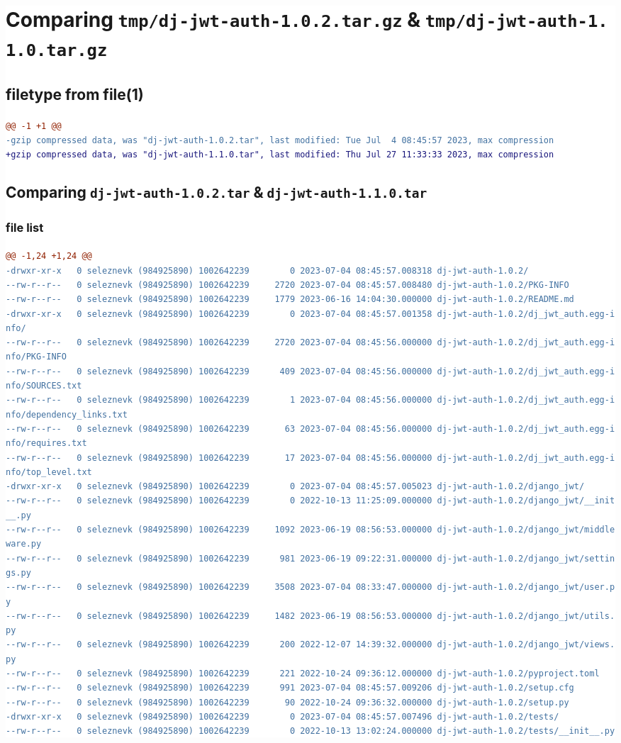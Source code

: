 # Comparing `tmp/dj-jwt-auth-1.0.2.tar.gz` & `tmp/dj-jwt-auth-1.1.0.tar.gz`

## filetype from file(1)

```diff
@@ -1 +1 @@
-gzip compressed data, was "dj-jwt-auth-1.0.2.tar", last modified: Tue Jul  4 08:45:57 2023, max compression
+gzip compressed data, was "dj-jwt-auth-1.1.0.tar", last modified: Thu Jul 27 11:33:33 2023, max compression
```

## Comparing `dj-jwt-auth-1.0.2.tar` & `dj-jwt-auth-1.1.0.tar`

### file list

```diff
@@ -1,24 +1,24 @@
-drwxr-xr-x   0 seleznevk (984925890) 1002642239        0 2023-07-04 08:45:57.008318 dj-jwt-auth-1.0.2/
--rw-r--r--   0 seleznevk (984925890) 1002642239     2720 2023-07-04 08:45:57.008480 dj-jwt-auth-1.0.2/PKG-INFO
--rw-r--r--   0 seleznevk (984925890) 1002642239     1779 2023-06-16 14:04:30.000000 dj-jwt-auth-1.0.2/README.md
-drwxr-xr-x   0 seleznevk (984925890) 1002642239        0 2023-07-04 08:45:57.001358 dj-jwt-auth-1.0.2/dj_jwt_auth.egg-info/
--rw-r--r--   0 seleznevk (984925890) 1002642239     2720 2023-07-04 08:45:56.000000 dj-jwt-auth-1.0.2/dj_jwt_auth.egg-info/PKG-INFO
--rw-r--r--   0 seleznevk (984925890) 1002642239      409 2023-07-04 08:45:56.000000 dj-jwt-auth-1.0.2/dj_jwt_auth.egg-info/SOURCES.txt
--rw-r--r--   0 seleznevk (984925890) 1002642239        1 2023-07-04 08:45:56.000000 dj-jwt-auth-1.0.2/dj_jwt_auth.egg-info/dependency_links.txt
--rw-r--r--   0 seleznevk (984925890) 1002642239       63 2023-07-04 08:45:56.000000 dj-jwt-auth-1.0.2/dj_jwt_auth.egg-info/requires.txt
--rw-r--r--   0 seleznevk (984925890) 1002642239       17 2023-07-04 08:45:56.000000 dj-jwt-auth-1.0.2/dj_jwt_auth.egg-info/top_level.txt
-drwxr-xr-x   0 seleznevk (984925890) 1002642239        0 2023-07-04 08:45:57.005023 dj-jwt-auth-1.0.2/django_jwt/
--rw-r--r--   0 seleznevk (984925890) 1002642239        0 2022-10-13 11:25:09.000000 dj-jwt-auth-1.0.2/django_jwt/__init__.py
--rw-r--r--   0 seleznevk (984925890) 1002642239     1092 2023-06-19 08:56:53.000000 dj-jwt-auth-1.0.2/django_jwt/middleware.py
--rw-r--r--   0 seleznevk (984925890) 1002642239      981 2023-06-19 09:22:31.000000 dj-jwt-auth-1.0.2/django_jwt/settings.py
--rw-r--r--   0 seleznevk (984925890) 1002642239     3508 2023-07-04 08:33:47.000000 dj-jwt-auth-1.0.2/django_jwt/user.py
--rw-r--r--   0 seleznevk (984925890) 1002642239     1482 2023-06-19 08:56:53.000000 dj-jwt-auth-1.0.2/django_jwt/utils.py
--rw-r--r--   0 seleznevk (984925890) 1002642239      200 2022-12-07 14:39:32.000000 dj-jwt-auth-1.0.2/django_jwt/views.py
--rw-r--r--   0 seleznevk (984925890) 1002642239      221 2022-10-24 09:36:12.000000 dj-jwt-auth-1.0.2/pyproject.toml
--rw-r--r--   0 seleznevk (984925890) 1002642239      991 2023-07-04 08:45:57.009206 dj-jwt-auth-1.0.2/setup.cfg
--rw-r--r--   0 seleznevk (984925890) 1002642239       90 2022-10-24 09:36:32.000000 dj-jwt-auth-1.0.2/setup.py
-drwxr-xr-x   0 seleznevk (984925890) 1002642239        0 2023-07-04 08:45:57.007496 dj-jwt-auth-1.0.2/tests/
--rw-r--r--   0 seleznevk (984925890) 1002642239        0 2022-10-13 13:02:24.000000 dj-jwt-auth-1.0.2/tests/__init__.py
```